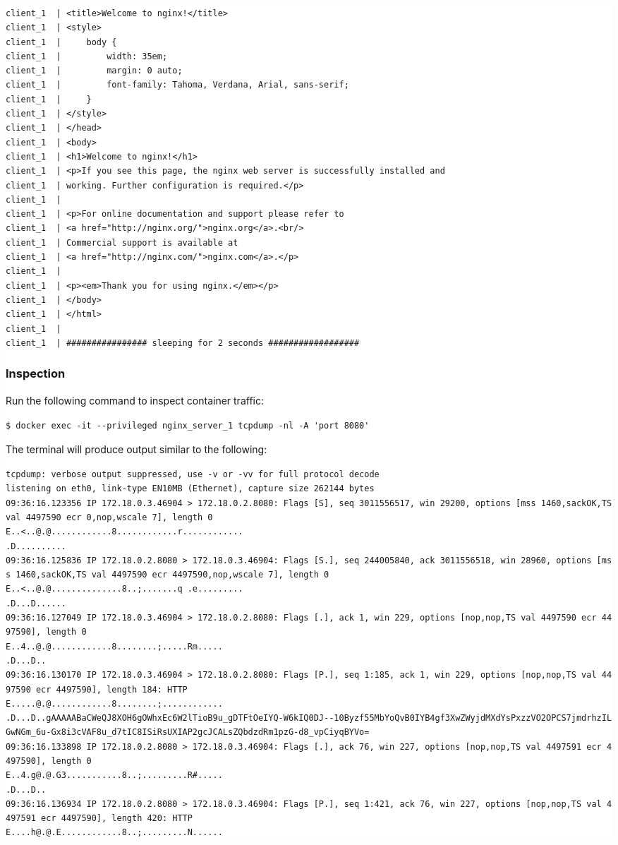 ```
client_1  | <title>Welcome to nginx!</title>
client_1  | <style>
client_1  |     body {
client_1  |         width: 35em;
client_1  |         margin: 0 auto;
client_1  |         font-family: Tahoma, Verdana, Arial, sans-serif;
client_1  |     }
client_1  | </style>
client_1  | </head>
client_1  | <body>
client_1  | <h1>Welcome to nginx!</h1>
client_1  | <p>If you see this page, the nginx web server is successfully installed and
client_1  | working. Further configuration is required.</p>
client_1  |
client_1  | <p>For online documentation and support please refer to
client_1  | <a href="http://nginx.org/">nginx.org</a>.<br/>
client_1  | Commercial support is available at
client_1  | <a href="http://nginx.com/">nginx.com</a>.</p>
client_1  |
client_1  | <p><em>Thank you for using nginx.</em></p>
client_1  | </body>
client_1  | </html>
client_1  |
client_1  | ################ sleeping for 2 seconds ##################
```

### Inspection
Run the following command to inspect container traffic:  

```$ docker exec -it --privileged nginx_server_1 tcpdump -nl -A 'port 8080'```

The terminal will produce output similar to the following:  

```
tcpdump: verbose output suppressed, use -v or -vv for full protocol decode
listening on eth0, link-type EN10MB (Ethernet), capture size 262144 bytes
09:36:16.123356 IP 172.18.0.3.46904 > 172.18.0.2.8080: Flags [S], seq 3011556517, win 29200, options [mss 1460,sackOK,TS val 4497590 ecr 0,nop,wscale 7], length 0
E..<..@.@............8............r............
.D..........
09:36:16.125836 IP 172.18.0.2.8080 > 172.18.0.3.46904: Flags [S.], seq 244005840, ack 3011556518, win 28960, options [mss 1460,sackOK,TS val 4497590 ecr 4497590,nop,wscale 7], length 0
E..<..@.@..............8..;.......q .e.........
.D...D......
09:36:16.127049 IP 172.18.0.3.46904 > 172.18.0.2.8080: Flags [.], ack 1, win 229, options [nop,nop,TS val 4497590 ecr 4497590], length 0
E..4..@.@............8........;.....Rm.....
.D...D..
09:36:16.130170 IP 172.18.0.3.46904 > 172.18.0.2.8080: Flags [P.], seq 1:185, ack 1, win 229, options [nop,nop,TS val 4497590 ecr 4497590], length 184: HTTP
E.....@.@............8........;............
.D...D..gAAAAABaCWeQJ8XOH6gOWhxEc6W2lTioB9u_gDTFtOeIYQ-W6kIQ0DJ--10Byzf55MbYoQvB0IYB4gf3XwZWyjdMXdYsPxzzVO2OPCS7jmdrhzILGwNGm_6u-Gx8i3cVAF8u_d7tIC8ISiRsUXIAP2gcJCALsZQbdzdRm1pzG-d8_vpCiyqBYVo=
09:36:16.133898 IP 172.18.0.2.8080 > 172.18.0.3.46904: Flags [.], ack 76, win 227, options [nop,nop,TS val 4497591 ecr 4497590], length 0
E..4.g@.@.G3...........8..;.........R#.....
.D...D..
09:36:16.136934 IP 172.18.0.2.8080 > 172.18.0.3.46904: Flags [P.], seq 1:421, ack 76, win 227, options [nop,nop,TS val 4497591 ecr 4497590], length 420: HTTP
E....h@.@.E............8..;.........N......